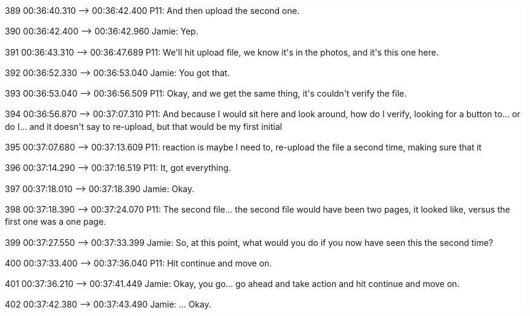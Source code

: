 389
00:36:40.310 --> 00:36:42.400
P11: And then upload the second one.

390
00:36:42.400 --> 00:36:42.960
Jamie: Yep.

391
00:36:43.310 --> 00:36:47.689
P11: We'll hit upload file, we know it's in the photos, and it's this one here.

392
00:36:52.330 --> 00:36:53.040
Jamie: You got that.

393
00:36:53.040 --> 00:36:56.509
P11: Okay, and we get the same thing, it's couldn't verify the file.

394
00:36:56.870 --> 00:37:07.310
P11: And because I would sit here and look around, how do I verify, looking for a button to… or do I… and it doesn't say to re-upload, but that would be my first initial

395
00:37:07.680 --> 00:37:13.609
P11: reaction is maybe I need to, re-upload the file a second time, making sure that it

396
00:37:14.290 --> 00:37:16.519
P11: It, got everything.

397
00:37:18.010 --> 00:37:18.390
Jamie: Okay.

398
00:37:18.390 --> 00:37:24.070
P11: The second file… the second file would have been two pages, it looked like, versus the first one was a one page.

399
00:37:27.550 --> 00:37:33.399
Jamie: So, at this point, what would you do if you now have seen this the second time?

400
00:37:33.400 --> 00:37:36.040
P11: Hit continue and move on.

401
00:37:36.210 --> 00:37:41.449
Jamie: Okay, you go… go ahead and take action and hit continue and move on.

402
00:37:42.380 --> 00:37:43.490
Jamie: … Okay.
